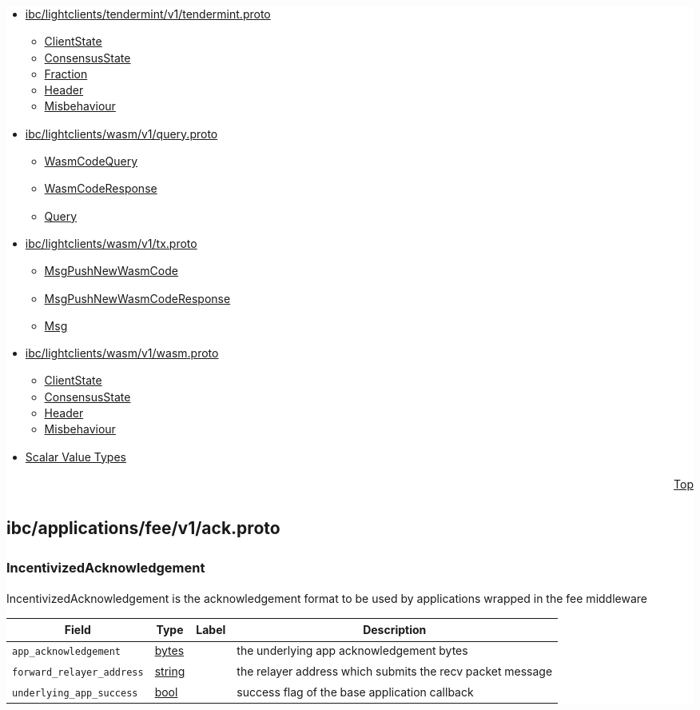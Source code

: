 - [ibc/lightclients/tendermint/v1/tendermint.proto](#ibc/lightclients/tendermint/v1/tendermint.proto)
    - [ClientState](#ibc.lightclients.tendermint.v1.ClientState)
    - [ConsensusState](#ibc.lightclients.tendermint.v1.ConsensusState)
    - [Fraction](#ibc.lightclients.tendermint.v1.Fraction)
    - [Header](#ibc.lightclients.tendermint.v1.Header)
    - [Misbehaviour](#ibc.lightclients.tendermint.v1.Misbehaviour)
  
- [ibc/lightclients/wasm/v1/query.proto](#ibc/lightclients/wasm/v1/query.proto)
    - [WasmCodeQuery](#ibc.lightclients.wasm.v1.WasmCodeQuery)
    - [WasmCodeResponse](#ibc.lightclients.wasm.v1.WasmCodeResponse)
  
    - [Query](#ibc.lightclients.wasm.v1.Query)
  
- [ibc/lightclients/wasm/v1/tx.proto](#ibc/lightclients/wasm/v1/tx.proto)
    - [MsgPushNewWasmCode](#ibc.lightclients.wasm.v1.MsgPushNewWasmCode)
    - [MsgPushNewWasmCodeResponse](#ibc.lightclients.wasm.v1.MsgPushNewWasmCodeResponse)
  
    - [Msg](#ibc.lightclients.wasm.v1.Msg)
  
- [ibc/lightclients/wasm/v1/wasm.proto](#ibc/lightclients/wasm/v1/wasm.proto)
    - [ClientState](#ibc.lightclients.wasm.v1.ClientState)
    - [ConsensusState](#ibc.lightclients.wasm.v1.ConsensusState)
    - [Header](#ibc.lightclients.wasm.v1.Header)
    - [Misbehaviour](#ibc.lightclients.wasm.v1.Misbehaviour)
  
- [Scalar Value Types](#scalar-value-types)



<a name="ibc/applications/fee/v1/ack.proto"></a>
<p align="right"><a href="#top">Top</a></p>

## ibc/applications/fee/v1/ack.proto



<a name="ibc.applications.fee.v1.IncentivizedAcknowledgement"></a>

### IncentivizedAcknowledgement
IncentivizedAcknowledgement is the acknowledgement format to be used by applications wrapped in the fee middleware


| Field | Type | Label | Description |
| ----- | ---- | ----- | ----------- |
| `app_acknowledgement` | [bytes](#bytes) |  | the underlying app acknowledgement bytes |
| `forward_relayer_address` | [string](#string) |  | the relayer address which submits the recv packet message |
| `underlying_app_success` | [bool](#bool) |  | success flag of the base application callback |





 

 

 